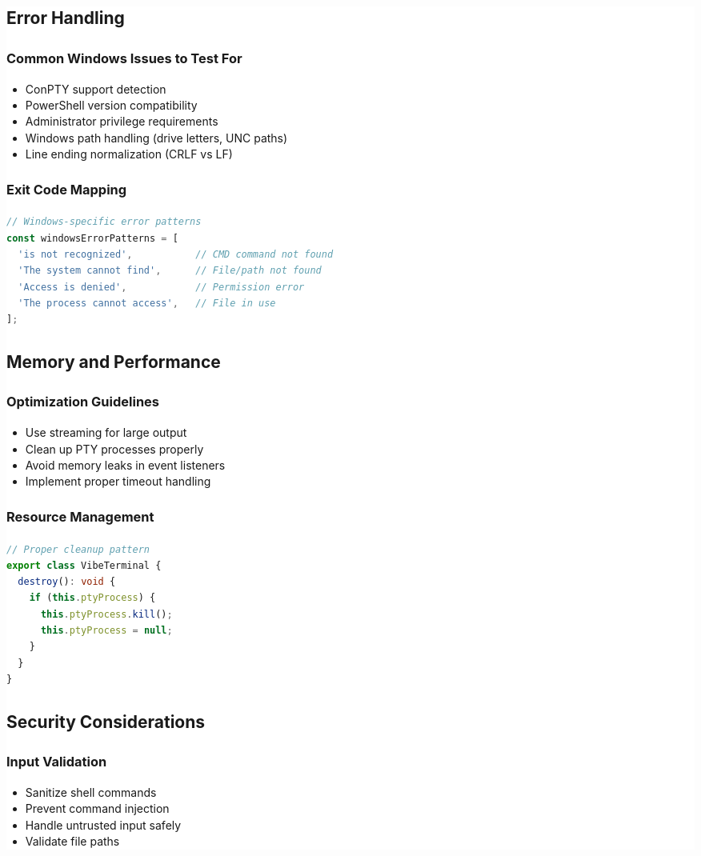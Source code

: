 ## Error Handling

### Common Windows Issues to Test For
- ConPTY support detection
- PowerShell version compatibility
- Administrator privilege requirements
- Windows path handling (drive letters, UNC paths)
- Line ending normalization (CRLF vs LF)

### Exit Code Mapping
```typescript
// Windows-specific error patterns
const windowsErrorPatterns = [
  'is not recognized',           // CMD command not found
  'The system cannot find',      // File/path not found
  'Access is denied',            // Permission error
  'The process cannot access',   // File in use
];
```

## Memory and Performance

### Optimization Guidelines
- Use streaming for large output
- Clean up PTY processes properly
- Avoid memory leaks in event listeners
- Implement proper timeout handling

### Resource Management
```typescript
// Proper cleanup pattern
export class VibeTerminal {
  destroy(): void {
    if (this.ptyProcess) {
      this.ptyProcess.kill();
      this.ptyProcess = null;
    }
  }
}
```

## Security Considerations

### Input Validation
- Sanitize shell commands
- Prevent command injection
- Handle untrusted input safely
- Validate file paths
